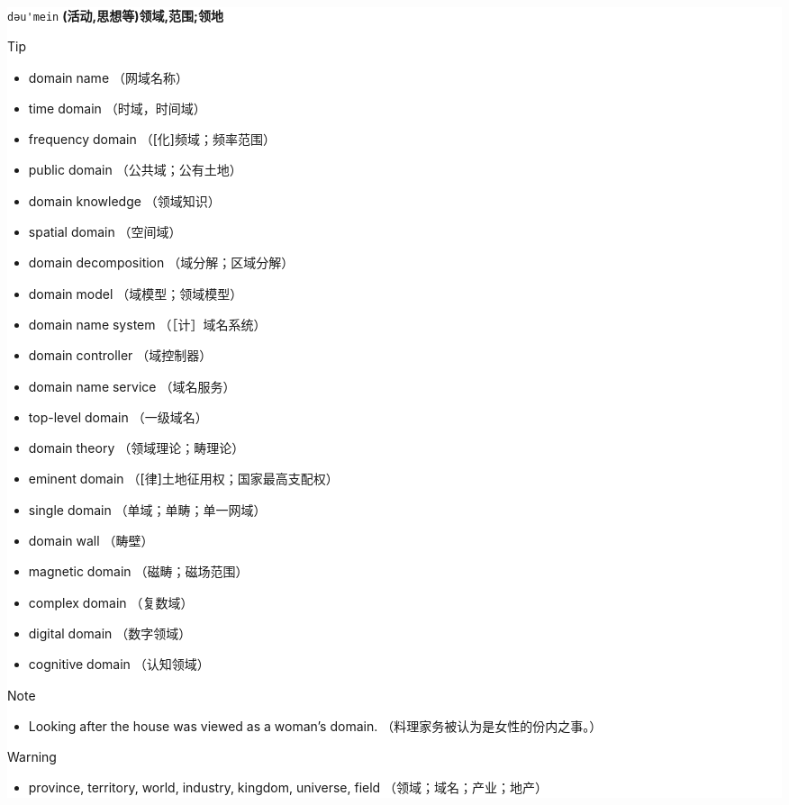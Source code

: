 `dəu'mein`  **(活动,思想等)领域,范围;领地**

> [!TIP]
>
> - domain name （网域名称）
>
> - time domain （时域，时间域）
>
> - frequency domain （[化]频域；频率范围）
>
> - public domain （公共域；公有土地）
>
> - domain knowledge （领域知识）
>
> - spatial domain （空间域）
>
> - domain decomposition （域分解；区域分解）
>
> - domain model （域模型；领域模型）
>
> - domain name system （［计］域名系统）
>
> - domain controller （域控制器）
>
> - domain name service （域名服务）
>
> - top-level domain （一级域名）
>
> - domain theory （领域理论；畴理论）
>
> - eminent domain （[律]土地征用权；国家最高支配权）
>
> - single domain （单域；单畴；单一网域）
>
> - domain wall （畴壁）
>
> - magnetic domain （磁畴；磁场范围）
>
> - complex domain （复数域）
>
> - digital domain （数字领域）
>
> - cognitive domain （认知领域）
>

> [!NOTE]
>
> - Looking after the house was viewed as a woman’s domain. （料理家务被认为是女性的份内之事。）
>

> [!WARNING]
>
> - province, territory, world, industry, kingdom, universe, field （领域；域名；产业；地产）
>
